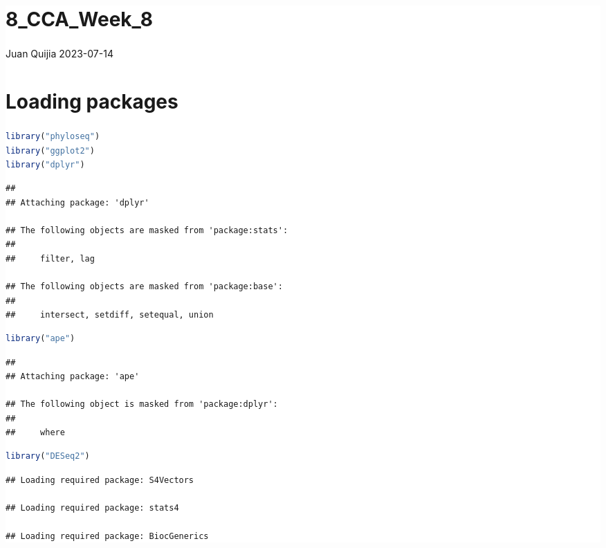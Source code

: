 8_CCA_Week_8
================
Juan Quijia
2023-07-14

# Loading packages

``` r
library("phyloseq")
library("ggplot2")
library("dplyr")
```

    ## 
    ## Attaching package: 'dplyr'

    ## The following objects are masked from 'package:stats':
    ## 
    ##     filter, lag

    ## The following objects are masked from 'package:base':
    ## 
    ##     intersect, setdiff, setequal, union

``` r
library("ape")
```

    ## 
    ## Attaching package: 'ape'

    ## The following object is masked from 'package:dplyr':
    ## 
    ##     where

``` r
library("DESeq2")
```

    ## Loading required package: S4Vectors

    ## Loading required package: stats4

    ## Loading required package: BiocGenerics
